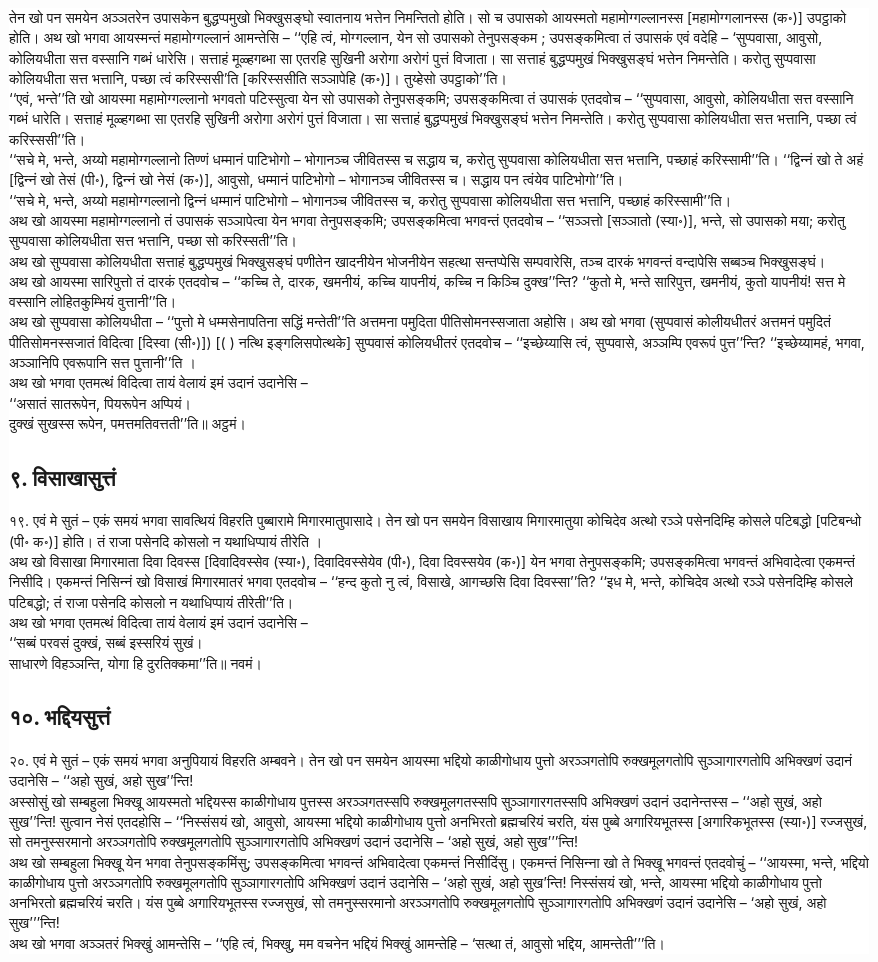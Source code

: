 तेन खो पन समयेन अञ्‍ञतरेन उपासकेन बुद्धप्पमुखो भिक्खुसङ्घो स्वातनाय भत्तेन निमन्तितो होति। सो च उपासको आयस्मतो महामोग्गल्‍लानस्स [महामोग्गलानस्स (क॰)] उपट्ठाको होति। अथ खो भगवा आयस्मन्तं महामोग्गल्‍लानं आमन्तेसि – ‘‘एहि त्वं, मोग्गल्‍लान, येन सो उपासको तेनुपसङ्कम ; उपसङ्कमित्वा तं उपासकं एवं वदेहि – ‘सुप्पवासा, आवुसो, कोलियधीता सत्त वस्सानि गब्भं धारेसि। सत्ताहं मूळ्हगब्भा सा एतरहि सुखिनी अरोगा अरोगं पुत्तं विजाता। सा सत्ताहं बुद्धप्पमुखं भिक्खुसङ्घं भत्तेन निमन्तेति। करोतु सुप्पवासा कोलियधीता सत्त भत्तानि, पच्छा त्वं करिस्ससी’ति [करिस्ससीति सञ्‍ञापेहि (क॰)]। तुय्हेसो उपट्ठाको’’ति।  
‘‘एवं, भन्ते’’ति खो आयस्मा महामोग्गल्‍लानो भगवतो पटिस्सुत्वा येन सो उपासको तेनुपसङ्कमि; उपसङ्कमित्वा तं उपासकं एतदवोच – ‘‘सुप्पवासा, आवुसो, कोलियधीता सत्त वस्सानि गब्भं धारेति। सत्ताहं मूळ्हगब्भा सा एतरहि सुखिनी अरोगा अरोगं पुत्तं विजाता। सा सत्ताहं बुद्धप्पमुखं भिक्खुसङ्घं भत्तेन निमन्तेति। करोतु सुप्पवासा कोलियधीता सत्त भत्तानि, पच्छा त्वं करिस्ससी’’ति।  
‘‘सचे मे, भन्ते, अय्यो महामोग्गल्‍लानो तिण्णं धम्मानं पाटिभोगो – भोगानञ्‍च जीवितस्स च सद्धाय च, करोतु सुप्पवासा कोलियधीता सत्त भत्तानि, पच्छाहं करिस्सामी’’ति। ‘‘द्विन्‍नं खो ते अहं [द्विन्‍नं खो तेसं (पी॰), द्विन्‍नं खो नेसं (क॰)], आवुसो, धम्मानं पाटिभोगो – भोगानञ्‍च जीवितस्स च। सद्धाय पन त्वंयेव पाटिभोगो’’ति।  
‘‘सचे मे, भन्ते, अय्यो महामोग्गल्‍लानो द्विन्‍नं धम्मानं पाटिभोगो – भोगानञ्‍च जीवितस्स च, करोतु सुप्पवासा कोलियधीता सत्त भत्तानि, पच्छाहं करिस्सामी’’ति।  
अथ खो आयस्मा महामोग्गल्‍लानो तं उपासकं सञ्‍ञापेत्वा येन भगवा तेनुपसङ्कमि; उपसङ्कमित्वा भगवन्तं एतदवोच – ‘‘सञ्‍ञत्तो [सञ्‍ञातो (स्या॰)], भन्ते, सो उपासको मया; करोतु सुप्पवासा कोलियधीता सत्त भत्तानि, पच्छा सो करिस्सती’’ति।  
अथ खो सुप्पवासा कोलियधीता सत्ताहं बुद्धप्पमुखं भिक्खुसङ्घं पणीतेन खादनीयेन भोजनीयेन सहत्था सन्तप्पेसि सम्पवारेसि, तञ्‍च दारकं भगवन्तं वन्दापेसि सब्बञ्‍च भिक्खुसङ्घं।  
अथ खो आयस्मा सारिपुत्तो तं दारकं एतदवोच – ‘‘कच्‍चि ते, दारक, खमनीयं, कच्‍चि यापनीयं, कच्‍चि न किञ्‍चि दुक्ख’’न्ति? ‘‘कुतो मे, भन्ते सारिपुत्त, खमनीयं, कुतो यापनीयं! सत्त मे वस्सानि लोहितकुम्भियं वुत्तानी’’ति।  
अथ खो सुप्पवासा कोलियधीता – ‘‘पुत्तो मे धम्मसेनापतिना सद्धिं मन्तेती’’ति अत्तमना पमुदिता पीतिसोमनस्सजाता अहोसि। अथ खो भगवा (सुप्पवासं कोलीयधीतरं अत्तमनं पमुदितं पीतिसोमनस्सजातं विदित्वा [दिस्वा (सी॰)]) [( ) नत्थि इङ्गलिसपोत्थके] सुप्पवासं कोलियधीतरं एतदवोच – ‘‘इच्छेय्यासि त्वं, सुप्पवासे, अञ्‍ञम्पि एवरूपं पुत्त’’न्ति? ‘‘इच्छेय्यामहं, भगवा, अञ्‍ञानिपि एवरूपानि सत्त पुत्तानी’’ति ।  
अथ खो भगवा एतमत्थं विदित्वा तायं वेलायं इमं उदानं उदानेसि –  
‘‘असातं सातरूपेन, पियरूपेन अप्पियं।  
दुक्खं सुखस्स रूपेन, पमत्तमतिवत्तती’’ति॥ अट्ठमं।  


## ९. विसाखासुत्तं

१९. एवं मे सुतं – एकं समयं भगवा सावत्थियं विहरति पुब्बारामे मिगारमातुपासादे। तेन खो पन समयेन विसाखाय मिगारमातुया कोचिदेव अत्थो रञ्‍ञे पसेनदिम्हि कोसले पटिबद्धो [पटिबन्धो (पी॰ क॰)] होति। तं राजा पसेनदि कोसलो न यथाधिप्पायं तीरेति ।  
अथ खो विसाखा मिगारमाता दिवा दिवस्स [दिवादिवस्सेव (स्या॰), दिवादिवस्सेयेव (पी॰), दिवा दिवस्सयेव (क॰)] येन भगवा तेनुपसङ्कमि; उपसङ्कमित्वा भगवन्तं अभिवादेत्वा एकमन्तं निसीदि। एकमन्तं निसिन्‍नं खो विसाखं मिगारमातरं भगवा एतदवोच – ‘‘हन्द कुतो नु त्वं, विसाखे, आगच्छसि दिवा दिवस्सा’’ति? ‘‘इध मे, भन्ते, कोचिदेव अत्थो रञ्‍ञे पसेनदिम्हि कोसले पटिबद्धो; तं राजा पसेनदि कोसलो न यथाधिप्पायं तीरेती’’ति।  
अथ खो भगवा एतमत्थं विदित्वा तायं वेलायं इमं उदानं उदानेसि –  
‘‘सब्बं परवसं दुक्खं, सब्बं इस्सरियं सुखं।  
साधारणे विहञ्‍ञन्ति, योगा हि दुरतिक्‍कमा’’ति॥ नवमं।  


## १०. भद्दियसुत्तं

२०. एवं मे सुतं – एकं समयं भगवा अनुपियायं विहरति अम्बवने। तेन खो पन समयेन आयस्मा भद्दियो काळीगोधाय पुत्तो अरञ्‍ञगतोपि रुक्खमूलगतोपि सुञ्‍ञागारगतोपि अभिक्खणं उदानं उदानेसि – ‘‘अहो सुखं, अहो सुख’’न्ति!  
अस्सोसुं खो सम्बहुला भिक्खू आयस्मतो भद्दियस्स काळीगोधाय पुत्तस्स अरञ्‍ञगतस्सपि रुक्खमूलगतस्सपि सुञ्‍ञागारगतस्सपि अभिक्खणं उदानं उदानेन्तस्स – ‘‘अहो सुखं, अहो सुख’’न्ति! सुत्वान नेसं एतदहोसि – ‘‘निस्संसयं खो, आवुसो, आयस्मा भद्दियो काळीगोधाय पुत्तो अनभिरतो ब्रह्मचरियं चरति, यंस पुब्बे अगारियभूतस्स [अगारिकभूतस्स (स्या॰)] रज्‍जसुखं, सो तमनुस्सरमानो अरञ्‍ञगतोपि रुक्खमूलगतोपि सुञ्‍ञागारगतोपि अभिक्खणं उदानं उदानेसि – ‘अहो सुखं, अहो सुख’’’न्ति!  
अथ खो सम्बहुला भिक्खू येन भगवा तेनुपसङ्कमिंसु; उपसङ्कमित्वा भगवन्तं अभिवादेत्वा एकमन्तं निसीदिंसु। एकमन्तं निसिन्‍ना खो ते भिक्खू भगवन्तं एतदवोचुं – ‘‘आयस्मा, भन्ते, भद्दियो काळीगोधाय पुत्तो अरञ्‍ञगतोपि रुक्खमूलगतोपि सुञ्‍ञागारगतोपि अभिक्खणं उदानं उदानेसि – ‘अहो सुखं, अहो सुख’न्ति! निस्संसयं खो, भन्ते, आयस्मा भद्दियो काळीगोधाय पुत्तो अनभिरतो ब्रह्मचरियं चरति। यंस पुब्बे अगारियभूतस्स रज्‍जसुखं, सो तमनुस्सरमानो अरञ्‍ञगतोपि रुक्खमूलगतोपि सुञ्‍ञागारगतोपि अभिक्खणं उदानं उदानेसि – ‘अहो सुखं, अहो सुख’’’न्ति!  
अथ खो भगवा अञ्‍ञतरं भिक्खुं आमन्तेसि – ‘‘एहि त्वं, भिक्खु, मम वचनेन भद्दियं भिक्खुं आमन्तेहि – ‘सत्था तं, आवुसो भद्दिय, आमन्तेती’’’ति।  